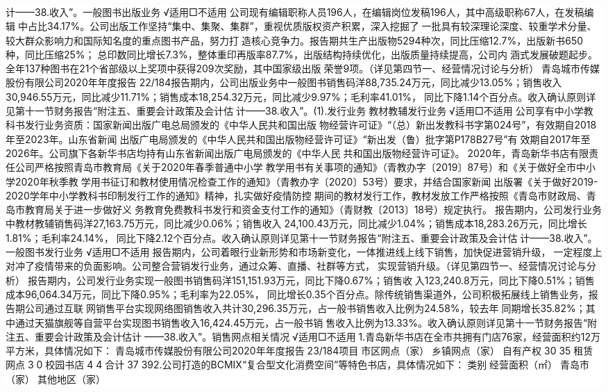 计——38.收入”。一般图书出版业务
√适用□不适用
公司现有编辑职称人员196人，在编辑岗位发稿196人，其中高级职称67人，在发稿编辑
中占比34.17%。公司出版工作坚持“集中、集聚、集群”，重视优质版权资产积累，深入挖掘了
一批具有较深理论深度、较重学术分量、较大群众影响力和国际知名度的重点图书产品，努力打
造核心竞争力。报告期共生产出版物5294种次，同比压缩12.7%，出版新书650种，同比压缩25%；
总印数同比增长7.3%，整体重印再版率87.7%，出版结构持续优化，出版质量持续提高，公司内
涵式发展破题起步。全年137种图书在21个省部级以上奖项中获得209次奖励，其中国家级出版
荣誉9项。（详见第四节一、经营情况讨论与分析）
青岛城市传媒股份有限公司2020年年度报告
22/184报告期内，公司出版业务中一般图书销售码洋88,735.24万元，同比减少13.05%；销售收入
30,946.55万元，同比减少11.71%；销售成本18,254.32万元，同比减少9.97%；毛利率41.01%，
同比下降1.14个百分点。收入确认原则详见第十一节财务报告“附注五、重要会计政策及会计估
计——38.收入”。(1).发行业务
教材教辅发行业务
√适用□不适用
公司享有中小学教科书发行业务资质：国家新闻出版广电总局颁发的《中华人民共和国出版
物经营许可证》“（总）新出发教科书字第024号”，有效期自2018年至2023年。山东省新闻
出版广电局颁发的《中华人民共和国出版物经营许可证》“新出发（鲁）批字第P178B27号”有
效期自2017年至2026年。公司旗下各新华书店均持有山东省新闻出版广电局颁发的《中华人民
共和国出版物经营许可证》。
2020年，青岛新华书店有限责任公司严格按照青岛市教育局《关于2020年春季普通中小学
教学用书有关事项的通知》（青教办字〔2019〕87号）和《关于做好全市中小学2020年秋季教
学用书征订和教材使用情况检查工作的通知》（青教办字〔2020〕53号）要求，并结合国家新闻
出版署《关于做好2019-2020学年中小学教科书印制发行工作的通知》精神，扎实做好疫情防控
期间的教材发行工作，教材发放工作严格按照《青岛市财政局、青岛市教育局关于进一步做好义
务教育免费教科书发行和资金支付工作的通知》（青财教〔2013〕18号）规定执行。
报告期内，公司发行业务中教材教辅销售码洋27,163.75万元，同比减少0.06%；销售收入
24,100.43万元，同比减少1.04%；销售成本18,283.26万元，同比增长1.81%；毛利率24.14%，
同比下降2.12个百分点。收入确认原则详见第十一节财务报告“附注五、重要会计政策及会计估
计——38.收入”。一般图书发行业务
√适用□不适用
报告期内，公司着眼行业新形势和市场新变化，一体推进线上线下销售，加快促进营销升级，
一定程度上对冲了疫情带来的负面影响。公司整合营销发行业务，通过众筹、直播、社群等方式，
实现营销升级。（详见第四节一、经营情况讨论与分析）
报告期内，公司发行业务实现一般图书销售码洋151,151.93万元，同比下降0.67%；销售收
入123,240.8万元，同比下降0.51%；销售成本96,064.34万元，同比下降0.95%；毛利率为22.05%，
同比增长0.35个百分点。除传统销售渠道外，公司积极拓展线上销售业务，报告期公司通过互联
网销售平台实现网络图销售收入共计30,296.35万元，占一般书销售收入比例为24.58%，较去年
同期增长35.82%；其中通过天猫旗舰等自营平台实现图书销售收入16,424.45万元，占一般书销
售收入比例为13.33%。收入确认原则详见第十一节财务报告“附注五、重要会计政策及会计估计
——38.收入”。销售网点相关情况
√适用□不适用
1.青岛新华书店在全市共拥有门店76家，经营面积约12万平方米，具体情况如下：
青岛城市传媒股份有限公司2020年年度报告
23/184项目
市区网点（家）
乡镇网点（家）
自有产权
30
35
租赁网点
3
0
校园书店
4
4
合计
37
392.公司打造的BCMIX“复合型文化消费空间”等特色书店，具体情况如下：
类别
经营面积（㎡）
青岛市（家）
其他地区（家）